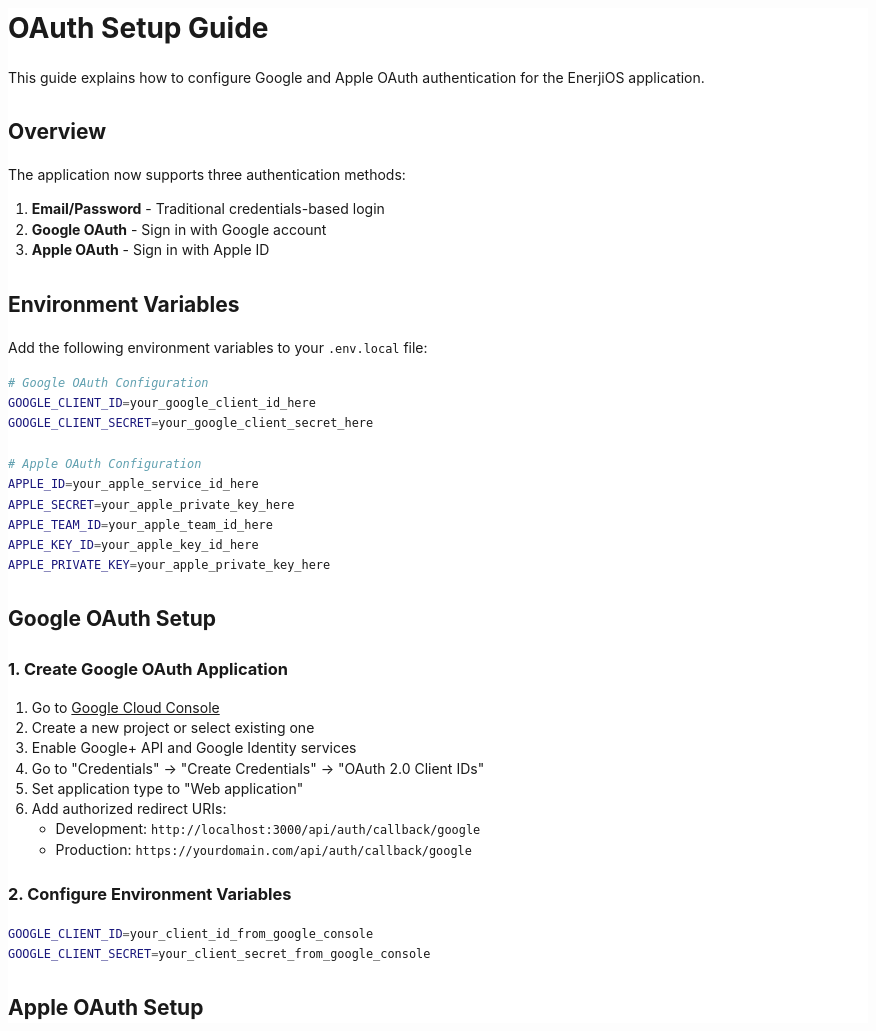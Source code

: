 # OAuth Setup Guide

This guide explains how to configure Google and Apple OAuth authentication for the EnerjiOS application.

## Overview

The application now supports three authentication methods:
1. **Email/Password** - Traditional credentials-based login
2. **Google OAuth** - Sign in with Google account
3. **Apple OAuth** - Sign in with Apple ID

## Environment Variables

Add the following environment variables to your `.env.local` file:

```bash
# Google OAuth Configuration
GOOGLE_CLIENT_ID=your_google_client_id_here
GOOGLE_CLIENT_SECRET=your_google_client_secret_here

# Apple OAuth Configuration
APPLE_ID=your_apple_service_id_here
APPLE_SECRET=your_apple_private_key_here
APPLE_TEAM_ID=your_apple_team_id_here
APPLE_KEY_ID=your_apple_key_id_here
APPLE_PRIVATE_KEY=your_apple_private_key_here
```

## Google OAuth Setup

### 1. Create Google OAuth Application

1. Go to [Google Cloud Console](https://console.cloud.google.com/)
2. Create a new project or select existing one
3. Enable Google+ API and Google Identity services
4. Go to "Credentials" → "Create Credentials" → "OAuth 2.0 Client IDs"
5. Set application type to "Web application"
6. Add authorized redirect URIs:
   - Development: `http://localhost:3000/api/auth/callback/google`
   - Production: `https://yourdomain.com/api/auth/callback/google`

### 2. Configure Environment Variables

```bash
GOOGLE_CLIENT_ID=your_client_id_from_google_console
GOOGLE_CLIENT_SECRET=your_client_secret_from_google_console
```

## Apple OAuth Setup
